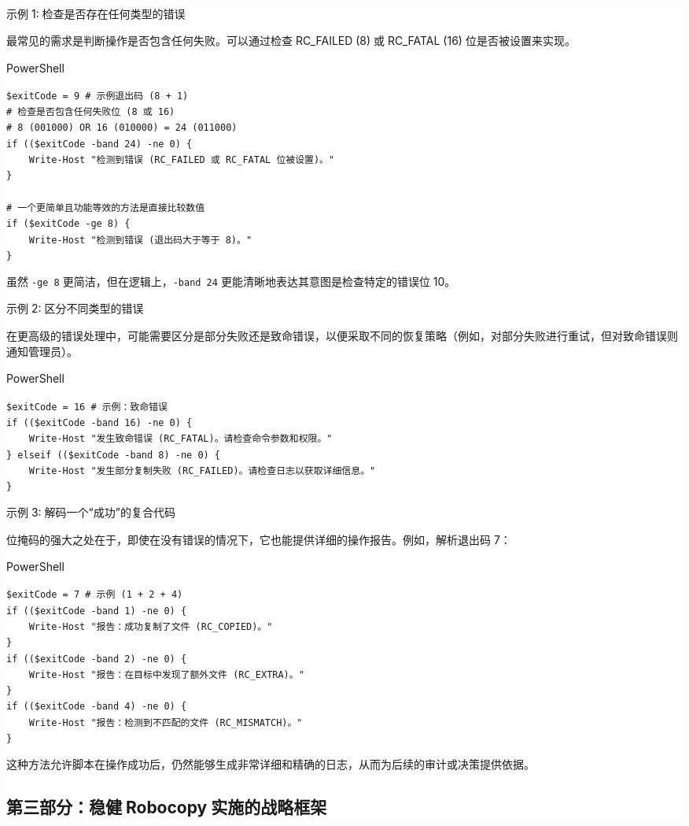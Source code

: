 示例 1: 检查是否存在任何类型的错误

最常见的需求是判断操作是否包含任何失败。可以通过检查 RC_FAILED (8) 或 RC_FATAL (16) 位是否被设置来实现。

PowerShell

```
$exitCode = 9 # 示例退出码 (8 + 1)
# 检查是否包含任何失败位 (8 或 16)
# 8 (001000) OR 16 (010000) = 24 (011000)
if (($exitCode -band 24) -ne 0) {
    Write-Host "检测到错误 (RC_FAILED 或 RC_FATAL 位被设置)。"
}

# 一个更简单且功能等效的方法是直接比较数值
if ($exitCode -ge 8) {
    Write-Host "检测到错误 (退出码大于等于 8)。"
}
```

虽然 `-ge 8` 更简洁，但在逻辑上，`-band 24` 更能清晰地表达其意图是检查特定的错误位 10。

示例 2: 区分不同类型的错误

在更高级的错误处理中，可能需要区分是部分失败还是致命错误，以便采取不同的恢复策略（例如，对部分失败进行重试，但对致命错误则通知管理员）。

PowerShell

```
$exitCode = 16 # 示例：致命错误
if (($exitCode -band 16) -ne 0) {
    Write-Host "发生致命错误 (RC_FATAL)。请检查命令参数和权限。"
} elseif (($exitCode -band 8) -ne 0) {
    Write-Host "发生部分复制失败 (RC_FAILED)。请检查日志以获取详细信息。"
}
```

示例 3: 解码一个“成功”的复合代码

位掩码的强大之处在于，即使在没有错误的情况下，它也能提供详细的操作报告。例如，解析退出码 7：

PowerShell

```
$exitCode = 7 # 示例 (1 + 2 + 4)
if (($exitCode -band 1) -ne 0) {
    Write-Host "报告：成功复制了文件 (RC_COPIED)。"
}
if (($exitCode -band 2) -ne 0) {
    Write-Host "报告：在目标中发现了额外文件 (RC_EXTRA)。"
}
if (($exitCode -band 4) -ne 0) {
    Write-Host "报告：检测到不匹配的文件 (RC_MISMATCH)。"
}
```

这种方法允许脚本在操作成功后，仍然能够生成非常详细和精确的日志，从而为后续的审计或决策提供依据。

## 第三部分：稳健 Robocopy 实施的战略框架

